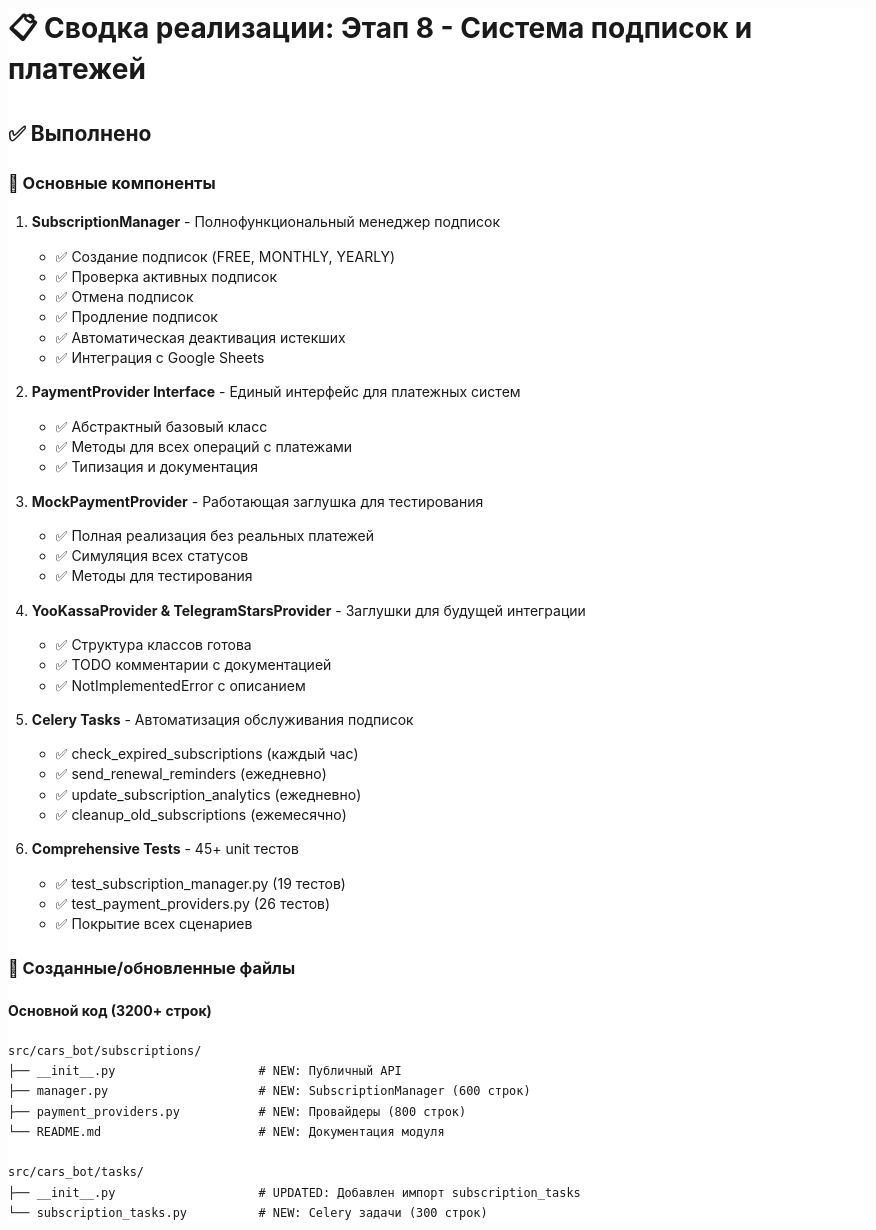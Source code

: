 # 📋 Сводка реализации: Этап 8 - Система подписок и платежей

## ✅ Выполнено

### 🎯 Основные компоненты

1. **SubscriptionManager** - Полнофункциональный менеджер подписок
   - ✅ Создание подписок (FREE, MONTHLY, YEARLY)
   - ✅ Проверка активных подписок
   - ✅ Отмена подписок
   - ✅ Продление подписок
   - ✅ Автоматическая деактивация истекших
   - ✅ Интеграция с Google Sheets

2. **PaymentProvider Interface** - Единый интерфейс для платежных систем
   - ✅ Абстрактный базовый класс
   - ✅ Методы для всех операций с платежами
   - ✅ Типизация и документация

3. **MockPaymentProvider** - Работающая заглушка для тестирования
   - ✅ Полная реализация без реальных платежей
   - ✅ Симуляция всех статусов
   - ✅ Методы для тестирования

4. **YooKassaProvider & TelegramStarsProvider** - Заглушки для будущей интеграции
   - ✅ Структура классов готова
   - ✅ TODO комментарии с документацией
   - ✅ NotImplementedError с описанием

5. **Celery Tasks** - Автоматизация обслуживания подписок
   - ✅ check_expired_subscriptions (каждый час)
   - ✅ send_renewal_reminders (ежедневно)
   - ✅ update_subscription_analytics (ежедневно)
   - ✅ cleanup_old_subscriptions (ежемесячно)

6. **Comprehensive Tests** - 45+ unit тестов
   - ✅ test_subscription_manager.py (19 тестов)
   - ✅ test_payment_providers.py (26 тестов)
   - ✅ Покрытие всех сценариев

### 📁 Созданные/обновленные файлы

#### Основной код (3200+ строк)
```
src/cars_bot/subscriptions/
├── __init__.py                    # NEW: Публичный API
├── manager.py                     # NEW: SubscriptionManager (600 строк)
├── payment_providers.py           # NEW: Провайдеры (800 строк)
└── README.md                      # NEW: Документация модуля

src/cars_bot/tasks/
├── __init__.py                    # UPDATED: Добавлен импорт subscription_tasks
└── subscription_tasks.py          # NEW: Celery задачи (300 строк)
```

